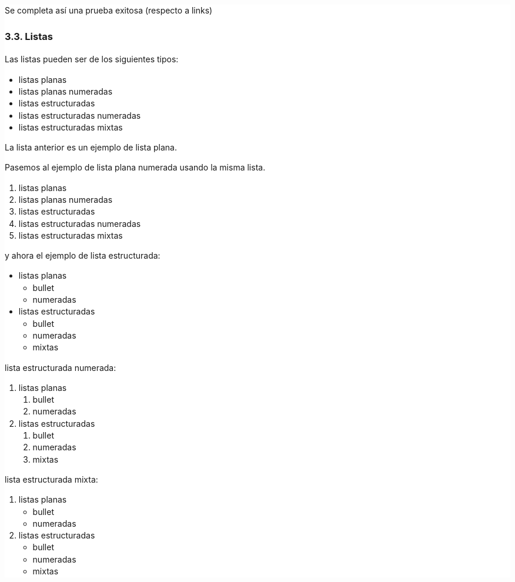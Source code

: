 Se completa así una prueba exitosa (respecto a links)



### 3.3. Listas

Las listas pueden ser de los siguientes tipos:

* listas planas
* listas planas numeradas
* listas estructuradas
* listas estructuradas numeradas
* listas estructuradas mixtas



La lista anterior es un ejemplo de lista plana.

Pasemos al ejemplo de lista plana numerada usando la misma lista.

1. listas planas
1. listas planas numeradas
1. listas estructuradas
1. listas estructuradas numeradas
1. listas estructuradas mixtas



y ahora el ejemplo de lista estructurada:

* listas planas
   * bullet
   * numeradas
* listas estructuradas
   * bullet
   * numeradas
   * mixtas



lista estructurada numerada:

1. listas planas
   1. bullet
   1. numeradas
1. listas estructuradas
   1. bullet
   1. numeradas
   1. mixtas



lista estructurada mixta:

1. listas planas
   * bullet
   * numeradas
1. listas estructuradas
   * bullet
   * numeradas
   * mixtas
